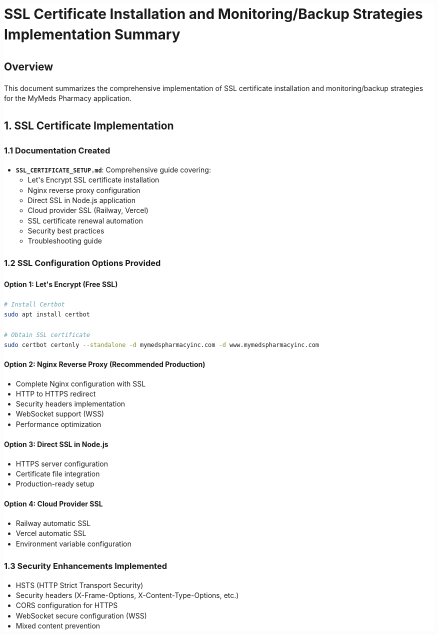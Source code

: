 # SSL Certificate Installation and Monitoring/Backup Strategies Implementation Summary

## Overview
This document summarizes the comprehensive implementation of SSL certificate installation and monitoring/backup strategies for the MyMeds Pharmacy application.

## 1. SSL Certificate Implementation

### 1.1 Documentation Created
- **`SSL_CERTIFICATE_SETUP.md`**: Comprehensive guide covering:
  - Let's Encrypt SSL certificate installation
  - Nginx reverse proxy configuration
  - Direct SSL in Node.js application
  - Cloud provider SSL (Railway, Vercel)
  - SSL certificate renewal automation
  - Security best practices
  - Troubleshooting guide

### 1.2 SSL Configuration Options Provided

#### Option 1: Let's Encrypt (Free SSL)
```bash
# Install Certbot
sudo apt install certbot

# Obtain SSL certificate
sudo certbot certonly --standalone -d mymedspharmacyinc.com -d www.mymedspharmacyinc.com
```

#### Option 2: Nginx Reverse Proxy (Recommended Production)
- Complete Nginx configuration with SSL
- HTTP to HTTPS redirect
- Security headers implementation
- WebSocket support (WSS)
- Performance optimization

#### Option 3: Direct SSL in Node.js
- HTTPS server configuration
- Certificate file integration
- Production-ready setup

#### Option 4: Cloud Provider SSL
- Railway automatic SSL
- Vercel automatic SSL
- Environment variable configuration

### 1.3 Security Enhancements Implemented
- HSTS (HTTP Strict Transport Security)
- Security headers (X-Frame-Options, X-Content-Type-Options, etc.)
- CORS configuration for HTTPS
- WebSocket secure configuration (WSS)
- Mixed content prevention

